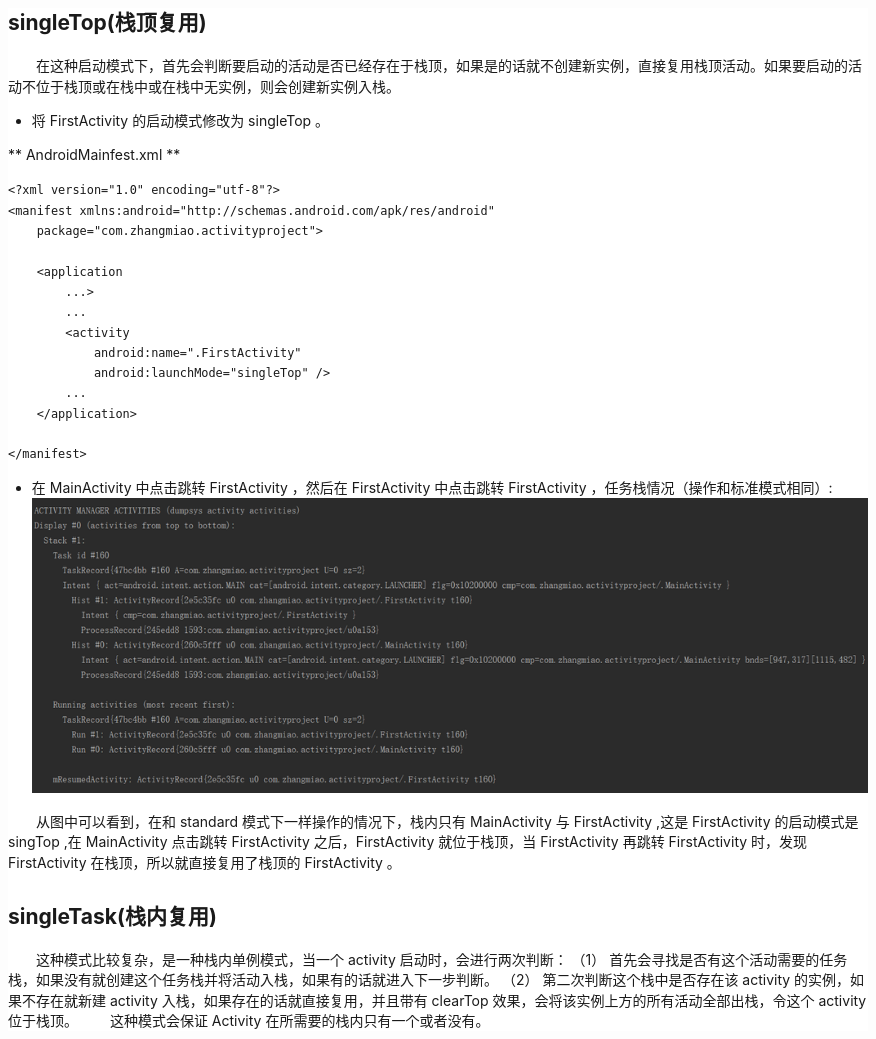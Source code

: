## singleTop(栈顶复用)
　　在这种启动模式下，首先会判断要启动的活动是否已经存在于栈顶，如果是的话就不创建新实例，直接复用栈顶活动。如果要启动的活动不位于栈顶或在栈中或在栈中无实例，则会创建新实例入栈。

* 将 FirstActivity 的启动模式修改为 singleTop 。

** AndroidMainfest.xml **

```
<?xml version="1.0" encoding="utf-8"?>
<manifest xmlns:android="http://schemas.android.com/apk/res/android"
    package="com.zhangmiao.activityproject">

    <application
        ...>
        ...
        <activity
            android:name=".FirstActivity"
            android:launchMode="singleTop" />
        ...
    </application>

</manifest>
```

* 在 MainActivity 中点击跳转 FirstActivity ，然后在 FirstActivity 中点击跳转 FirstActivity ，任务栈情况（操作和标准模式相同）:
![](./栈顶复用任务栈.png)

　　从图中可以看到，在和 standard 模式下一样操作的情况下，栈内只有 MainActivity 与 FirstActivity ,这是 FirstActivity 的启动模式是 singTop ,在 MainActivity 点击跳转 FirstActivity 之后，FirstActivity 就位于栈顶，当 FirstActivity 再跳转 FirstActivity 时，发现 FirstActivity 在栈顶，所以就直接复用了栈顶的 FirstActivity 。

## singleTask(栈内复用)

　　这种模式比较复杂，是一种栈内单例模式，当一个 activity 启动时，会进行两次判断：
（1） 首先会寻找是否有这个活动需要的任务栈，如果没有就创建这个任务栈并将活动入栈，如果有的话就进入下一步判断。
（2） 第二次判断这个栈中是否存在该 activity 的实例，如果不存在就新建 activity 入栈，如果存在的话就直接复用，并且带有 clearTop 效果，会将该实例上方的所有活动全部出栈，令这个 activity 位于栈顶。
　　这种模式会保证 Activity 在所需要的栈内只有一个或者没有。
